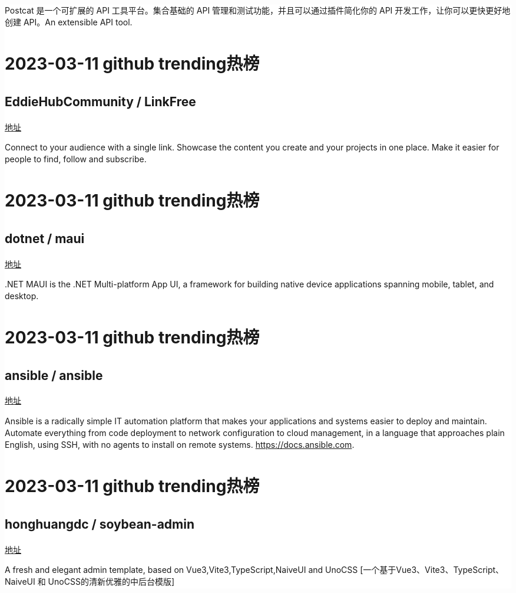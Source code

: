 Postcat 是一个可扩展的 API 工具平台。集合基础的 API 管理和测试功能，并且可以通过插件简化你的 API 开发工作，让你可以更快更好地创建 API。An extensible API tool.
# 2023-03-11 github trending热榜
## EddieHubCommunity / LinkFree
[地址](/EddieHubCommunity/LinkFree)

Connect to your audience with a single link. Showcase the content you create and your projects in one place. Make it easier for people to find, follow and subscribe.
# 2023-03-11 github trending热榜
## dotnet / maui
[地址](/dotnet/maui)

.NET MAUI is the .NET Multi-platform App UI, a framework for building native device applications spanning mobile, tablet, and desktop.
# 2023-03-11 github trending热榜
## ansible / ansible
[地址](/ansible/ansible)

Ansible is a radically simple IT automation platform that makes your applications and systems easier to deploy and maintain. Automate everything from code deployment to network configuration to cloud management, in a language that approaches plain English, using SSH, with no agents to install on remote systems. https://docs.ansible.com.
# 2023-03-11 github trending热榜
## honghuangdc / soybean-admin
[地址](/honghuangdc/soybean-admin)

A fresh and elegant admin template, based on Vue3,Vite3,TypeScript,NaiveUI and UnoCSS [一个基于Vue3、Vite3、TypeScript、NaiveUI 和 UnoCSS的清新优雅的中后台模版]
